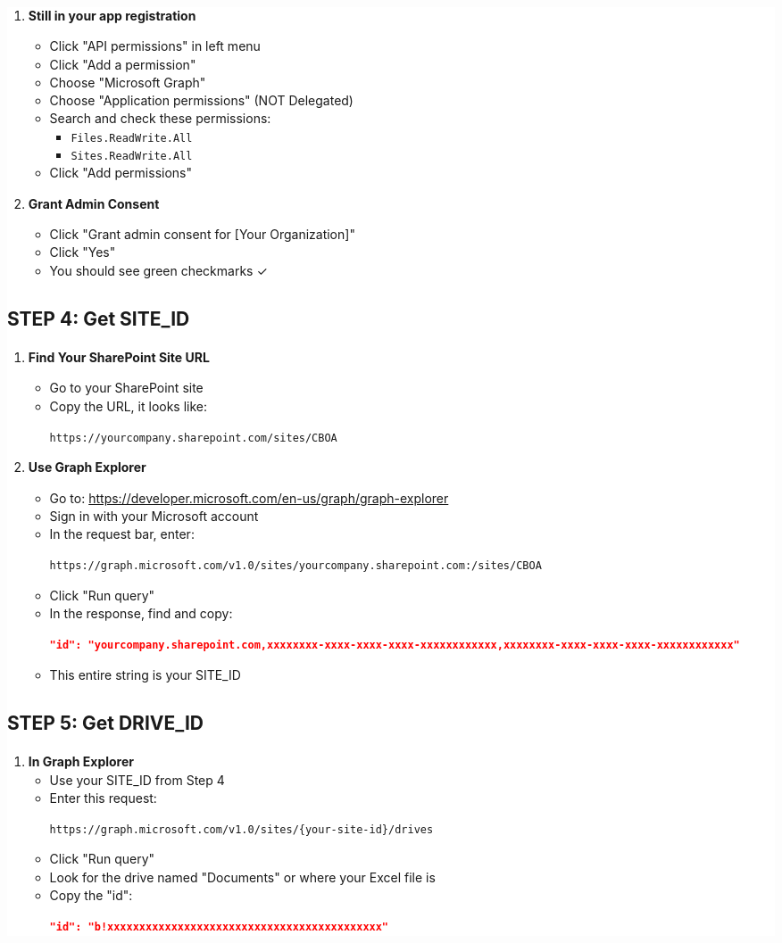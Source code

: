 1. **Still in your app registration**
   - Click "API permissions" in left menu
   - Click "Add a permission"
   - Choose "Microsoft Graph"
   - Choose "Application permissions" (NOT Delegated)
   - Search and check these permissions:
     - `Files.ReadWrite.All`
     - `Sites.ReadWrite.All`
   - Click "Add permissions"

2. **Grant Admin Consent**
   - Click "Grant admin consent for [Your Organization]"
   - Click "Yes"
   - You should see green checkmarks ✓

## STEP 4: Get SITE_ID

1. **Find Your SharePoint Site URL**
   - Go to your SharePoint site
   - Copy the URL, it looks like:
     ```
     https://yourcompany.sharepoint.com/sites/CBOA
     ```

2. **Use Graph Explorer**
   - Go to: https://developer.microsoft.com/en-us/graph/graph-explorer
   - Sign in with your Microsoft account
   - In the request bar, enter:
     ```
     https://graph.microsoft.com/v1.0/sites/yourcompany.sharepoint.com:/sites/CBOA
     ```
   - Click "Run query"
   - In the response, find and copy:
     ```json
     "id": "yourcompany.sharepoint.com,xxxxxxxx-xxxx-xxxx-xxxx-xxxxxxxxxxxx,xxxxxxxx-xxxx-xxxx-xxxx-xxxxxxxxxxxx"
     ```
   - This entire string is your SITE_ID

## STEP 5: Get DRIVE_ID

1. **In Graph Explorer**
   - Use your SITE_ID from Step 4
   - Enter this request:
     ```
     https://graph.microsoft.com/v1.0/sites/{your-site-id}/drives
     ```
   - Click "Run query"
   - Look for the drive named "Documents" or where your Excel file is
   - Copy the "id":
     ```json
     "id": "b!xxxxxxxxxxxxxxxxxxxxxxxxxxxxxxxxxxxxxxxxxxx"
     ```
